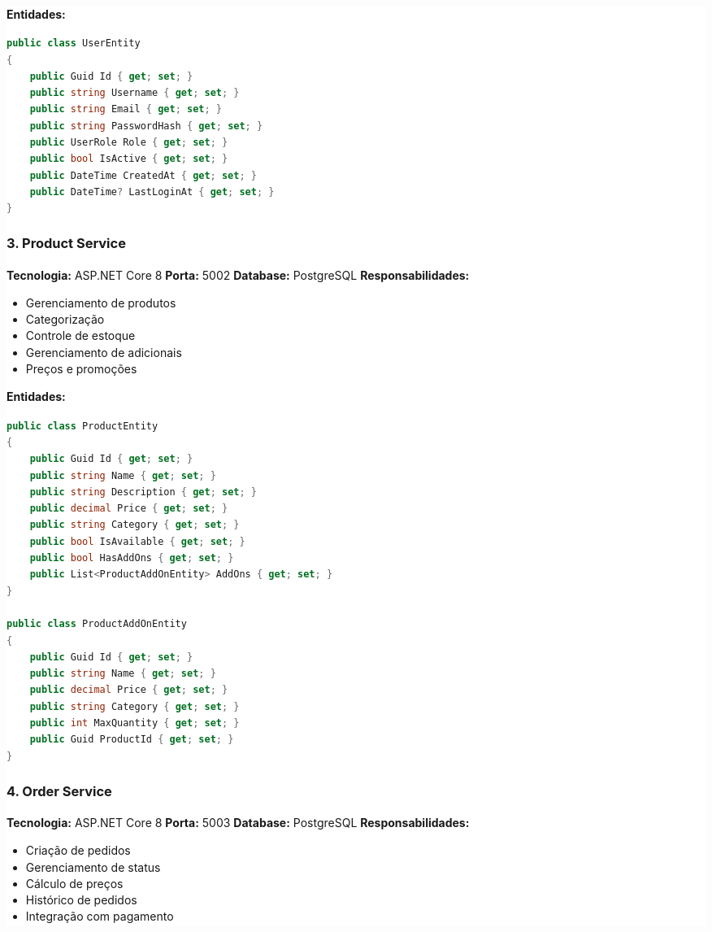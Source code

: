 **Entidades:**
```csharp
public class UserEntity
{
    public Guid Id { get; set; }
    public string Username { get; set; }
    public string Email { get; set; }
    public string PasswordHash { get; set; }
    public UserRole Role { get; set; }
    public bool IsActive { get; set; }
    public DateTime CreatedAt { get; set; }
    public DateTime? LastLoginAt { get; set; }
}
```

### 3. Product Service
**Tecnologia:** ASP.NET Core 8
**Porta:** 5002
**Database:** PostgreSQL
**Responsabilidades:**
- Gerenciamento de produtos
- Categorização
- Controle de estoque
- Gerenciamento de adicionais
- Preços e promoções

**Entidades:**
```csharp
public class ProductEntity
{
    public Guid Id { get; set; }
    public string Name { get; set; }
    public string Description { get; set; }
    public decimal Price { get; set; }
    public string Category { get; set; }
    public bool IsAvailable { get; set; }
    public bool HasAddOns { get; set; }
    public List<ProductAddOnEntity> AddOns { get; set; }
}

public class ProductAddOnEntity
{
    public Guid Id { get; set; }
    public string Name { get; set; }
    public decimal Price { get; set; }
    public string Category { get; set; }
    public int MaxQuantity { get; set; }
    public Guid ProductId { get; set; }
}
```

### 4. Order Service
**Tecnologia:** ASP.NET Core 8
**Porta:** 5003
**Database:** PostgreSQL
**Responsabilidades:**
- Criação de pedidos
- Gerenciamento de status
- Cálculo de preços
- Histórico de pedidos
- Integração com pagamento
